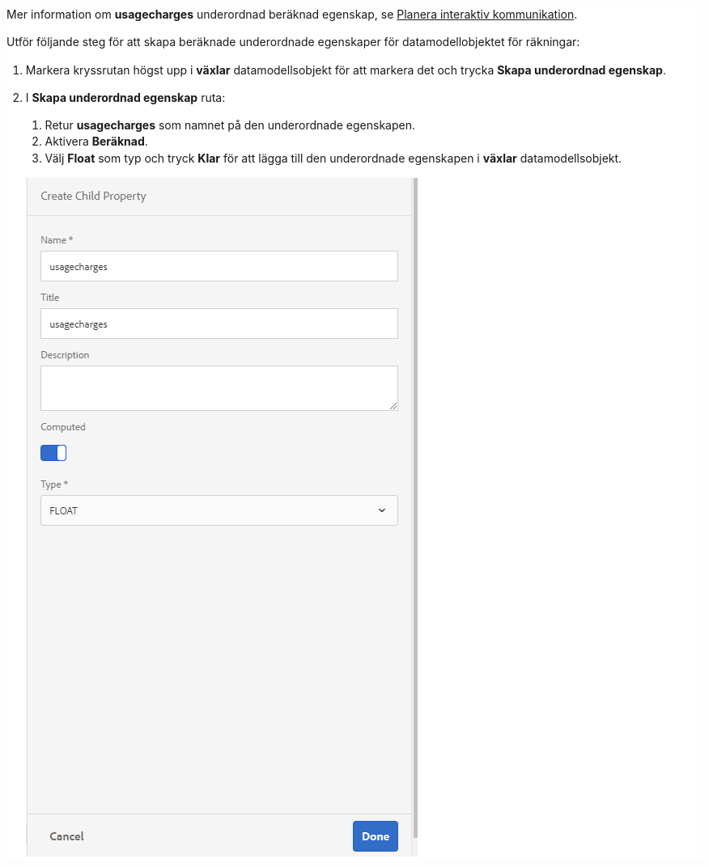    Mer information om **usagecharges** underordnad beräknad egenskap, se [Planera interaktiv kommunikation](/help/forms/using/planning-interactive-communications.md).

Utför följande steg för att skapa beräknade underordnade egenskaper för datamodellobjektet för räkningar:

1. Markera kryssrutan högst upp i **växlar** datamodellsobjekt för att markera det och trycka **Skapa underordnad egenskap**.
1. I **Skapa underordnad egenskap** ruta:

   1. Retur **usagecharges** som namnet på den underordnade egenskapen.
   1. Aktivera **Beräknad**.
   1. Välj **Float** som typ och tryck **Klar** för att lägga till den underordnade egenskapen i **växlar** datamodellsobjekt.

   ![create_child_property_float](assets/create_child_property_float.png)
